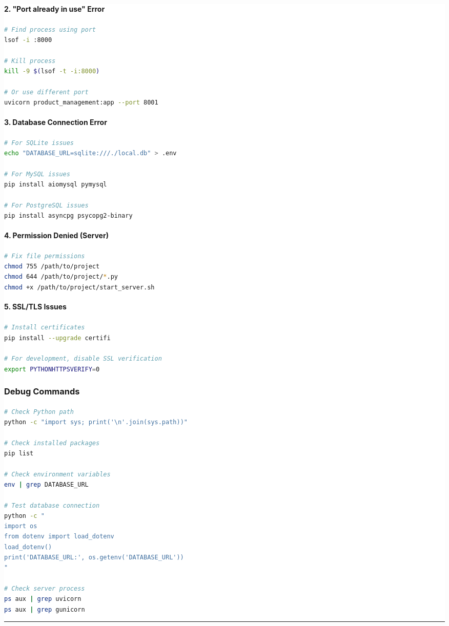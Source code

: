 #### 2. "Port already in use" Error
```bash
# Find process using port
lsof -i :8000

# Kill process
kill -9 $(lsof -t -i:8000)

# Or use different port
uvicorn product_management:app --port 8001
```

#### 3. Database Connection Error
```bash
# For SQLite issues
echo "DATABASE_URL=sqlite:///./local.db" > .env

# For MySQL issues
pip install aiomysql pymysql

# For PostgreSQL issues
pip install asyncpg psycopg2-binary
```

#### 4. Permission Denied (Server)
```bash
# Fix file permissions
chmod 755 /path/to/project
chmod 644 /path/to/project/*.py
chmod +x /path/to/project/start_server.sh
```

#### 5. SSL/TLS Issues
```bash
# Install certificates
pip install --upgrade certifi

# For development, disable SSL verification
export PYTHONHTTPSVERIFY=0
```

### Debug Commands
```bash
# Check Python path
python -c "import sys; print('\n'.join(sys.path))"

# Check installed packages
pip list

# Check environment variables
env | grep DATABASE_URL

# Test database connection
python -c "
import os
from dotenv import load_dotenv
load_dotenv()
print('DATABASE_URL:', os.getenv('DATABASE_URL'))
"

# Check server process
ps aux | grep uvicorn
ps aux | grep gunicorn
```

---